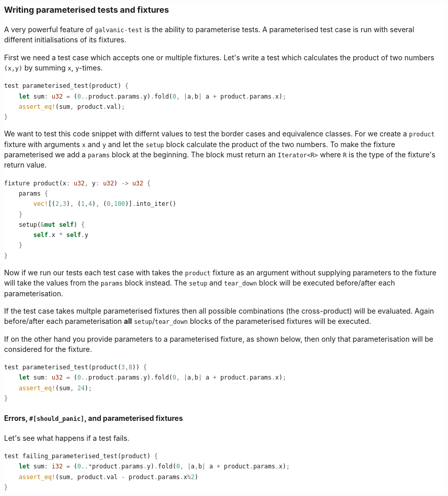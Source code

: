 
### Writing parameterised tests and fixtures

A very powerful feature of `galvanic-test` is the ability to parameterise tests.
A parameterised test case is run with several different initialisations of its fixtures.

First we need a test case which accepts one or multiple fixtures.
Let's write a test which calculates the product of two numbers `(x,y)` by summing `x`, `y`-times.
```Rust
test parameterised_test(product) {
    let sum: u32 = (0..product.params.y).fold(0, |a,b| a + product.params.x);
    assert_eq!(sum, product.val);
}
```

We want to test this code snippet with differnt values to test the border cases and equivalence classes.
For we create a `product` fixture with arguments `x` and `y` and let the `setup` block calculate the product of the two numbers.
To make the fixture parameterised we add a `params` block at the beginning.
The block must return an `Iterator<R>` where `R` is the type of the fixture's return value.
```Rust
fixture product(x: u32, y: u32) -> u32 {
    params {
        vec![(2,3), (1,4), (0,100)].into_iter()
    }
    setup(&mut self) {
        self.x * self.y
    }
}
```

Now if we run our tests each test case with takes the `product` fixture as an argument without supplying parameters to the fixture will take the values from the `params` block instead.
The `setup` and `tear_down` block will be executed before/after each parameterisation.

If the test case takes multple parameterised fixtures then all possible combinations (the cross-product) will be evaluated.
Again before/after each parameterisation **all** `setup`/`tear_down` blocks of the parameterised fixtures will be executed.

If on the other hand you provide parameters to a parameterised fixture, as shown below, then only that parameterisation will be considered for the fixture.
```Rust
test parameterised_test(product(3,8)) {
    let sum: u32 = (0..product.params.y).fold(0, |a,b| a + product.params.x);
    assert_eq!(sum, 24);
}
```

#### Errors, `#[should_panic]`, and parameterised fixtures

Let's see what happens if a test fails.
```Rust
test failing_parameterised_test(product) {
    let sum: i32 = (0..*product.params.y).fold(0, |a,b| a + product.params.x);
    assert_eq!(sum, product.val - product.params.x%2)
}
```
